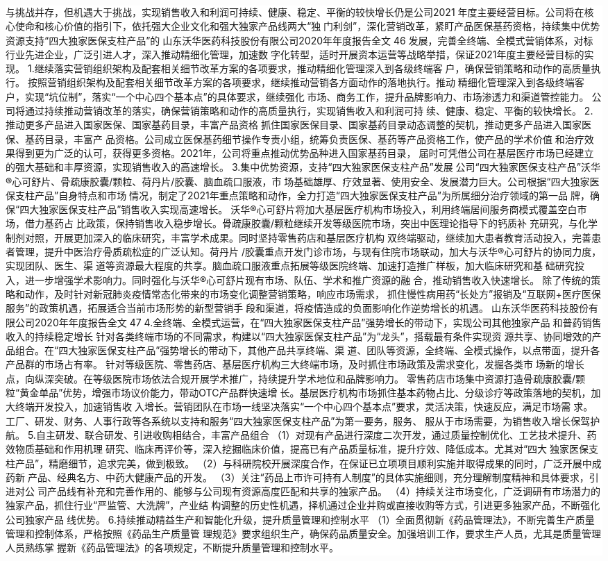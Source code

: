 与挑战并存，但机遇大于挑战，实现销售收入和利润可持续、健康、稳定、平衡的较快增长仍是公司2021
年度主要经营目标。公司将在核心使命和核心价值的指引下，依托强大企业文化和强大独家产品线两大“独
门利剑”，深化营销改革，紧盯产品医保基药资格，持续集中优势资源支持“四大独家医保支柱产品”的
山东沃华医药科技股份有限公司2020年年度报告全文
46
发展，完善全终端、全模式营销体系，对标行业先进企业，广泛引进人才，深入推动精细化管理，加速数
字化转型，适时开展资本运营等战略举措，保证2021年度主要经营目标的实现。
1.继续落实营销组织架构及配套相关细节改革方案的各项要求，推动精细化管理深入到各级终端客
户，确保营销策略和动作的高质量执行。
按照营销组织架构及配套相关细节改革方案的各项要求，继续推动营销各方面动作的落地执行。推动
精细化管理深入到各级终端客户，实现“坑位制”，落实“一个中心四个基本点”的具体要求，继续强化
市场、商务工作，提升品牌影响力、市场渗透力和渠道管控能力。
公司将通过持续推动营销改革的落实，确保营销策略和动作的高质量执行，实现销售收入和利润可持
续、健康、稳定、平衡的较快增长。
2.推动更多产品进入国家医保、国家基药目录，丰富产品资格
抓住国家医保目录、国家基药目录动态调整的契机，推动更多产品进入国家医保、基药目录，丰富产
品资格。公司成立医保基药细节操作专责小组，统筹负责医保、基药等产品资格工作，使产品的学术价值
和治疗效果得到更为广泛的认可，获得更多资格。2021年，公司将重点推动优势品种进入国家基药目录，
届时可凭借公司在基层医疗市场已经建立的强大基础和丰厚资源，实现销售收入的高速增长。
3.集中优势资源，支持“四大独家医保支柱产品”发展
公司“四大独家医保支柱产品”沃华®心可舒片、骨疏康胶囊/颗粒、荷丹片/胶囊、脑血疏口服液，市
场基础雄厚、疗效显著、使用安全、发展潜力巨大。公司根据“四大独家医保支柱产品”自身特点和市场
情况，制定了2021年重点策略和动作，全力打造“四大独家医保支柱产品”为所属细分治疗领域的第一品
牌，确保“四大独家医保支柱产品”销售收入实现高速增长。
沃华®心可舒片将加大基层医疗机构市场投入，利用终端居间服务商模式覆盖空白市场，借力基药占
比政策，保持销售收入稳步增长。骨疏康胶囊/颗粒继续开发等级医院市场，突出中医理论指导下的钙质补
充研究，与化学制剂对照，开展更加深入的临床研究，丰富学术成果。同时坚持零售药店和基层医疗机构
双终端驱动，继续加大患者教育活动投入，完善患者管理，提升中医治疗骨质疏松症的广泛认知。荷丹片
/胶囊重点开发门诊市场，与现有住院市场联动，加大与沃华®心可舒片的协同力度，实现团队、医生、渠
道等资源最大程度的共享。脑血疏口服液重点拓展等级医院终端、加速打造推广样板，加大临床研究和基
础研究投入，进一步增强学术影响力。同时强化与沃华®心可舒片现有市场、队伍、学术和推广资源的融
合，推动销售收入快速增长。
除了传统的策略和动作，及时针对新冠肺炎疫情常态化带来的市场变化调整营销策略，响应市场需求，
抓住慢性病用药“长处方”报销及“互联网+医疗医保服务”的政策机遇，拓展适合当前市场形势的新型营销手
段和渠道，将疫情造成的负面影响化作逆势增长的机遇。
山东沃华医药科技股份有限公司2020年年度报告全文
47
4.全终端、全模式运营，在“四大独家医保支柱产品”强势增长的带动下，实现公司其他独家产品
和普药销售收入的持续稳定增长
针对各类终端市场的不同需求，构建以“四大独家医保支柱产品”为“龙头”，搭载最有条件实现资
源共享、协同增效的产品组合。在“四大独家医保支柱产品”强势增长的带动下，其他产品共享终端、渠
道、团队等资源，全终端、全模式操作，以点带面，提升各产品群的市场占有率。
针对等级医院、零售药店、基层医疗机构三大终端市场，及时抓住市场政策及需求变化，发掘各类市
场新的增长点，向纵深突破。在等级医院市场依法合规开展学术推广，持续提升学术地位和品牌影响力。
零售药店市场集中资源打造骨疏康胶囊/颗粒“黄金单品”优势，增强市场议价能力，带动OTC产品群快速增
长。基层医疗机构市场抓住基本药物占比、分级诊疗等政策落地的契机，加大终端开发投入，加速销售收
入增长。营销团队在市场一线坚决落实“一个中心四个基本点”要求，灵活决策，快速反应，满足市场需
求。工厂、研发、财务、人事行政等各系统以支持和服务“四大独家医保支柱产品”为第一要务，服务、
服从于市场需要，为销售收入增长保驾护航。
5.自主研发、联合研发、引进收购相结合，丰富产品组合
（1）对现有产品进行深度二次开发，通过质量控制优化、工艺技术提升、药效物质基础和作用机理
研究、临床再评价等，深入挖掘临床价值，提高已有产品质量标准，提升疗效、降低成本。尤其对“四大
独家医保支柱产品”，精磨细节，追求完美，做到极致。
（2）与科研院校开展深度合作，在保证已立项项目顺利实施并取得成果的同时，广泛开展中成药新
产品、经典名方、中药大健康产品的开发。
（3）关注“药品上市许可持有人制度”的具体实施细则，充分理解制度精神和具体要求，引进对公
司产品线有补充和完善作用的、能够与公司现有资源高度匹配和共享的独家产品。
（4）持续关注市场变化，广泛调研有市场潜力的独家产品，抓住行业“严监管、大洗牌”，产业结
构调整的历史性机遇，择机通过企业并购或直接收购等方式，引进更多独家产品，不断强化公司独家产品
线优势。
6.持续推动精益生产和智能化升级，提升质量管理和控制水平
（1）全面贯彻新《药品管理法》，不断完善生产质量管理和控制体系，严格按照《药品生产质量管
理规范》要求组织生产，确保药品质量安全。加强培训工作，要求生产人员，尤其是质量管理人员熟练掌
握新《药品管理法》的各项规定，不断提升质量管理和控制水平。